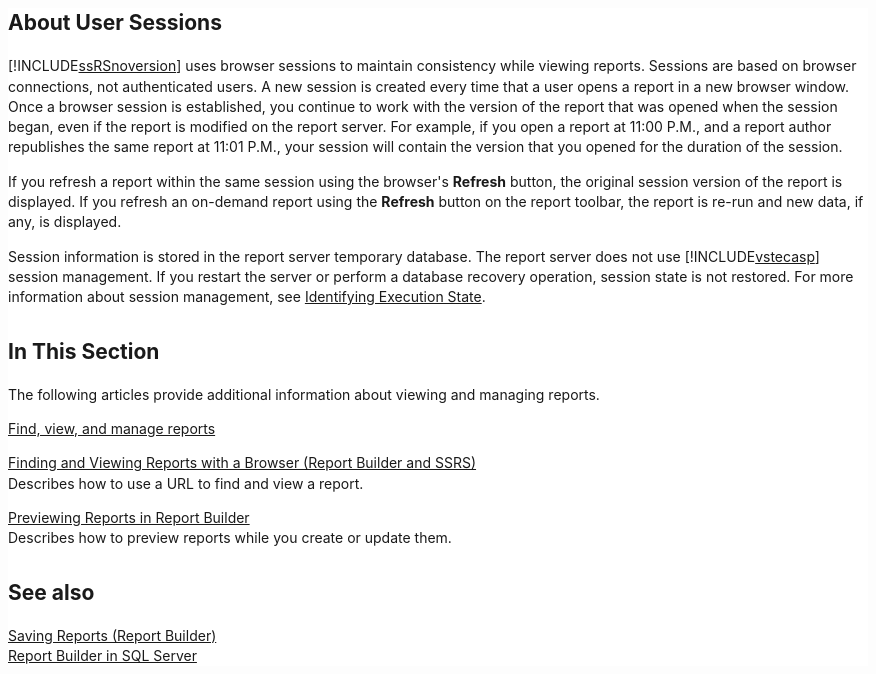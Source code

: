   
##  <a name="AboutUserSessions"></a> About User Sessions  
 [!INCLUDE[ssRSnoversion](../../includes/ssrsnoversion-md.md)] uses browser sessions to maintain consistency while viewing reports. Sessions are based on browser connections, not authenticated users. A new session is created every time that a user opens a report in a new browser window. Once a browser session is established, you continue to work with the version of the report that was opened when the session began, even if the report is modified on the report server. For example, if you open a report at 11:00 P.M., and a report author republishes the same report at 11:01 P.M., your session will contain the version that you opened for the duration of the session.  
  
 If you refresh a report within the same session using the browser's **Refresh** button, the original session version of the report is displayed. If you refresh an on-demand report using the **Refresh** button on the report toolbar, the report is re-run and new data, if any, is displayed.  
  
 Session information is stored in the report server temporary database. The report server does not use [!INCLUDE[vstecasp](../../includes/vstecasp-md.md)] session management. If you restart the server or perform a database recovery operation, session state is not restored. For more information about session management, see [Identifying Execution State](../../reporting-services/report-server-web-service-net-framework-soap-headers/identifying-execution-state.md).  
  
 
##  <a name="InThisSection"></a> In This Section  
 The following articles provide additional information about viewing and managing reports.  
  
  [Find, view, and manage reports](../../reporting-services/report-builder/finding-viewing-and-managing-reports-report-builder-and-ssrs.md)
  
 [Finding and Viewing Reports with a Browser &#40;Report Builder and SSRS&#41;](../../reporting-services/report-builder/finding-and-viewing-reports-with-a-browser-report-builder-and-ssrs.md)  
 Describes how to use a URL to find and view a report.  
  
 [Previewing Reports in Report Builder](../../reporting-services/report-builder/previewing-reports-in-report-builder.md)  
 Describes how to preview reports while you create or update them.  
  
## See also  
 [Saving Reports &#40;Report Builder&#41;](../../reporting-services/report-builder/saving-reports-report-builder.md)   
 [Report Builder in SQL Server](../../reporting-services/report-builder/report-builder-in-sql-server-2016.md)   
 